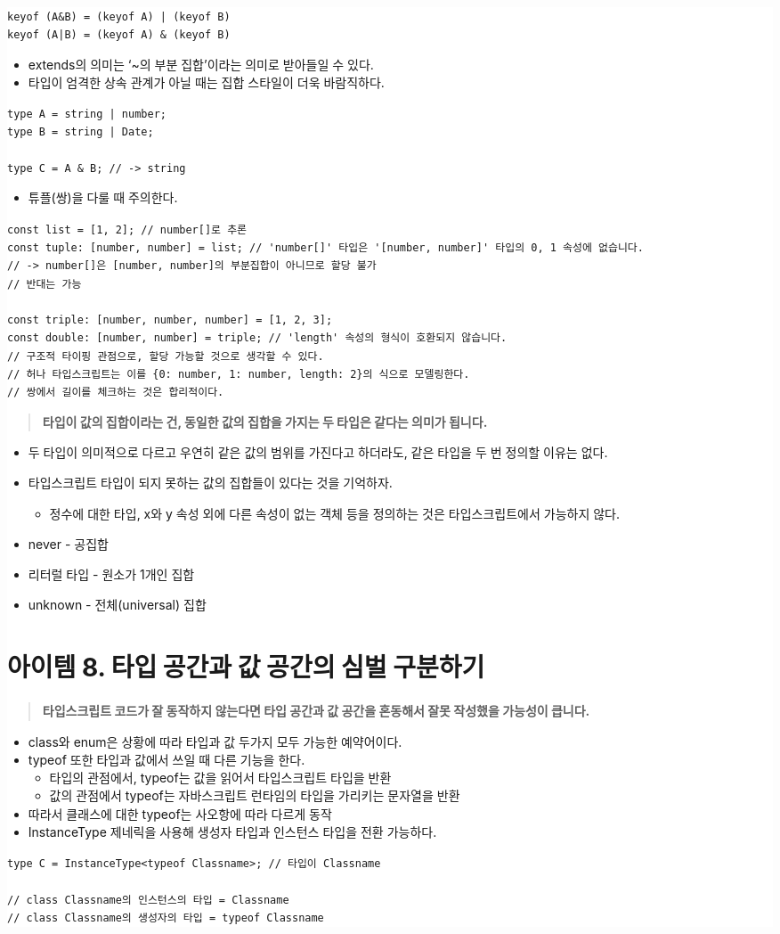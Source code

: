 ```tsx
keyof (A&B) = (keyof A) | (keyof B)
keyof (A|B) = (keyof A) & (keyof B)
```

- extends의 의미는 ‘~의 부분 집합’이라는 의미로 받아들일 수 있다.
- 타입이 엄격한 상속 관계가 아닐 때는 집합 스타일이 더욱 바람직하다.

```tsx
type A = string | number;
type B = string | Date;

type C = A & B; // -> string
```

- 튜플(쌍)을 다룰 때 주의한다.

```tsx
const list = [1, 2]; // number[]로 추론
const tuple: [number, number] = list; // 'number[]' 타입은 '[number, number]' 타입의 0, 1 속성에 없습니다.
// -> number[]은 [number, number]의 부분집합이 아니므로 할당 불가
// 반대는 가능

const triple: [number, number, number] = [1, 2, 3];
const double: [number, number] = triple; // 'length' 속성의 형식이 호환되지 않습니다.
// 구조적 타이핑 관점으로, 할당 가능할 것으로 생각할 수 있다.
// 허나 타입스크립트는 이를 {0: number, 1: number, length: 2}의 식으로 모델링한다.
// 쌍에서 길이를 체크하는 것은 합리적이다.
```

> **타입이 값의 집합이라는 건, 동일한 값의 집합을 가지는 두 타입은 같다는 의미가 됩니다.**

- 두 타입이 의미적으로 다르고 우연히 같은 값의 범위를 가진다고 하더라도, 같은 타입을 두 번 정의할 이유는 없다.
- 타입스크립트 타입이 되지 못하는 값의 집합들이 있다는 것을 기억하자.

  - 정수에 대한 타입, x와 y 속성 외에 다른 속성이 없는 객체 등을 정의하는 것은 타입스크립트에서 가능하지 않다.

- never - 공집합
- 리터럴 타입 - 원소가 1개인 집합
- unknown - 전체(universal) 집합

# 아이템 8. 타입 공간과 값 공간의 심벌 구분하기

> **타입스크립트 코드가 잘 동작하지 않는다면 타입 공간과 값 공간을 혼동해서 잘못 작성했을 가능성이 큽니다.**

- class와 enum은 상황에 따라 타입과 값 두가지 모두 가능한 예약어이다.
- typeof 또한 타입과 값에서 쓰일 때 다른 기능을 한다.
  - 타입의 관점에서, typeof는 값을 읽어서 타입스크립트 타입을 반환
  - 값의 관점에서 typeof는 자바스크립트 런타임의 타입을 가리키는 문자열을 반환
- 따라서 클래스에 대한 typeof는 사오항에 따라 다르게 동작
- InstanceType 제네릭을 사용해 생성자 타입과 인스턴스 타입을 전환 가능하다.

```tsx
type C = InstanceType<typeof Classname>; // 타입이 Classname

// class Classname의 인스턴스의 타입 = Classname
// class Classname의 생성자의 타입 = typeof Classname
```


  [otherOptions: string]: unknown;
  [key: string]: string;
[property: string]: string